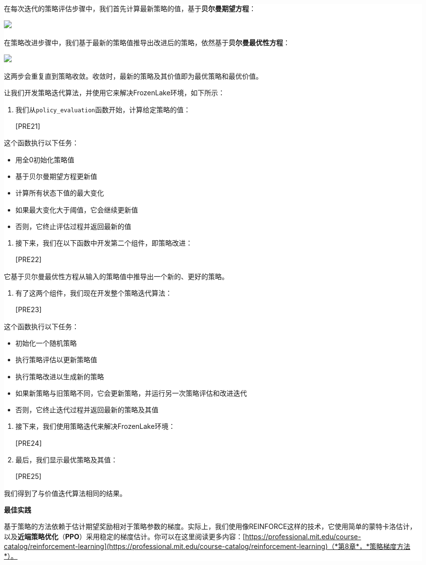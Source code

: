 在每次迭代的策略评估步骤中，我们首先计算最新策略的值，基于**贝尔曼期望方程**：

![](img/B21047_15_020.png)

在策略改进步骤中，我们基于最新的策略值推导出改进后的策略，依然基于**贝尔曼最优性方程**：

![](img/B21047_15_021.png)

这两步会重复直到策略收敛。收敛时，最新的策略及其价值即为最优策略和最优价值。

让我们开发策略迭代算法，并使用它来解决FrozenLake环境，如下所示：

1.  我们从`policy_evaluation`函数开始，计算给定策略的值：

    [PRE21]

这个函数执行以下任务：

+   用全0初始化策略值

+   基于贝尔曼期望方程更新值

+   计算所有状态下值的最大变化

+   如果最大变化大于阈值，它会继续更新值

+   否则，它终止评估过程并返回最新的值

1.  接下来，我们在以下函数中开发第二个组件，即策略改进：

    [PRE22]

它基于贝尔曼最优性方程从输入的策略值中推导出一个新的、更好的策略。

1.  有了这两个组件，我们现在开发整个策略迭代算法：

    [PRE23]

这个函数执行以下任务：

+   初始化一个随机策略

+   执行策略评估以更新策略值

+   执行策略改进以生成新的策略

+   如果新策略与旧策略不同，它会更新策略，并运行另一次策略评估和改进迭代

+   否则，它终止迭代过程并返回最新的策略及其值

1.  接下来，我们使用策略迭代来解决FrozenLake环境：

    [PRE24]

1.  最后，我们显示最优策略及其值：

    [PRE25]

我们得到了与价值迭代算法相同的结果。

**最佳实践**

基于策略的方法依赖于估计期望奖励相对于策略参数的梯度。实际上，我们使用像REINFORCE这样的技术，它使用简单的蒙特卡洛估计，以及**近端策略优化**（**PPO**）采用稳定的梯度估计。你可以在这里阅读更多内容：[https://professional.mit.edu/course-catalog/reinforcement-learning](https://professional.mit.edu/course-catalog/reinforcement-learning)（*第8章*，*策略梯度方法*）。
